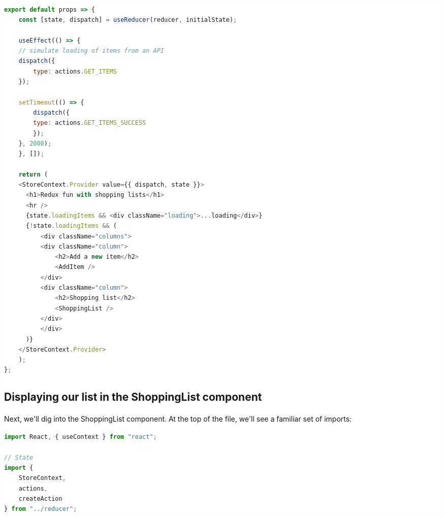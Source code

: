 ```JavaScript
export default props => {
    const [state, dispatch] = useReducer(reducer, initialState);

    useEffect(() => {
    // simulate loading of items from an API
    dispatch({
        type: actions.GET_ITEMS
    });

    setTimeout(() => {
        dispatch({
        type: actions.GET_ITEMS_SUCCESS
        });
    }, 2000);
    }, []);

    return (
    <StoreContext.Provider value={{ dispatch, state }}>
      <h1>Redux fun with shopping lists</h1>
      <hr />
      {state.loadingItems && <div className="loading">...loading</div>}
      {!state.loadingItems && (
          <div className="columns">
          <div className="column">
              <h2>Add a new item</h2>
              <AddItem />
          </div>
          <div className="column">
              <h2>Shopping list</h2>
              <ShoppingList />
          </div>
          </div>
      )}
    </StoreContext.Provider>
    );
};
```

## Displaying our list in the ShoppingList component

<a name="displaying-the-list"></a>

Next, we'll dig into the ShoppingList component. At the top of the file, we'll see a familiar set of imports:

```JavaScript
import React, { useContext } from "react";

// State
import {
    StoreContext,
    actions,
    createAction
} from "../reducer";
```
